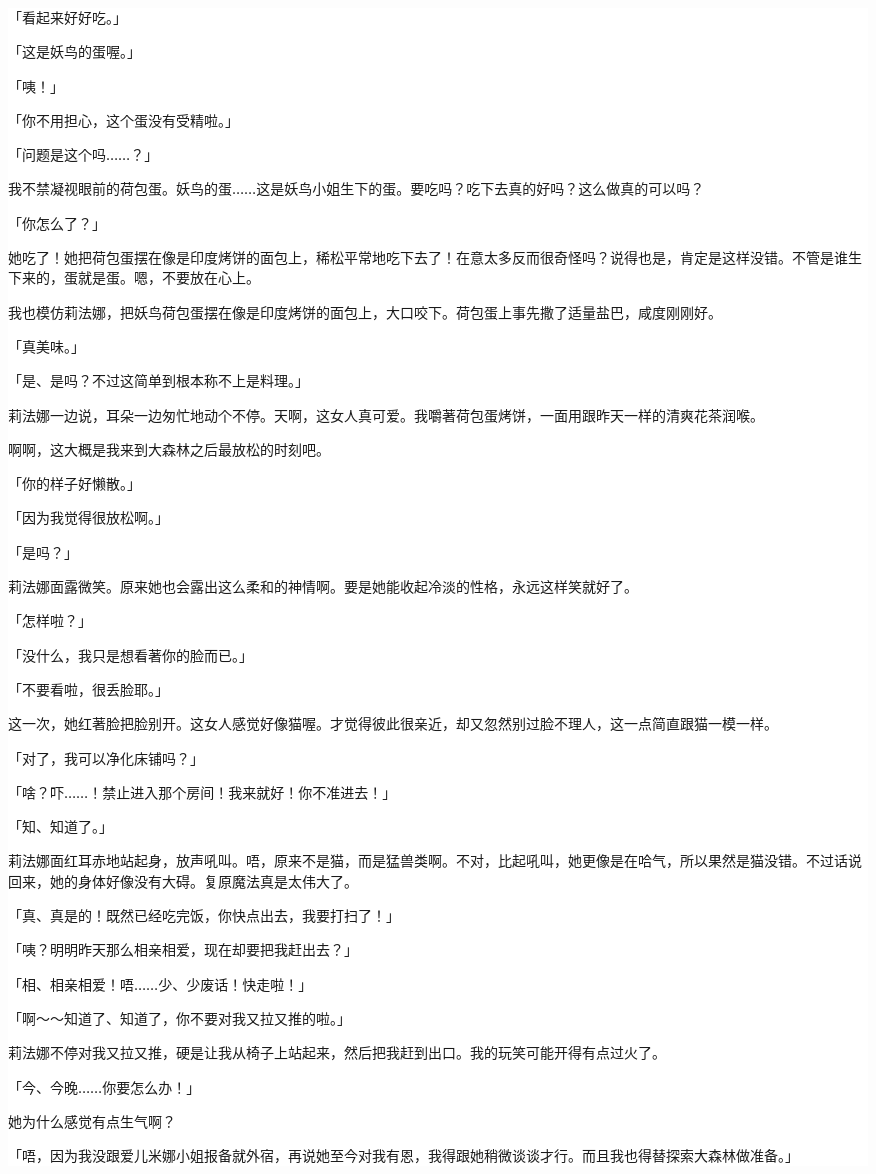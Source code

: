 「看起来好好吃。」

「这是妖鸟的蛋喔。」

「咦！」

「你不用担心，这个蛋没有受精啦。」

「问题是这个吗……？」

我不禁凝视眼前的荷包蛋。妖鸟的蛋……这是妖鸟小姐生下的蛋。要吃吗？吃下去真的好吗？这么做真的可以吗？

「你怎么了？」

她吃了！她把荷包蛋摆在像是印度烤饼的面包上，稀松平常地吃下去了！在意太多反而很奇怪吗？说得也是，肯定是这样没错。不管是谁生下来的，蛋就是蛋。嗯，不要放在心上。

我也模仿莉法娜，把妖鸟荷包蛋摆在像是印度烤饼的面包上，大口咬下。荷包蛋上事先撒了适量盐巴，咸度刚刚好。

「真美味。」

「是、是吗？不过这简单到根本称不上是料理。」

莉法娜一边说，耳朵一边匆忙地动个不停。天啊，这女人真可爱。我嚼著荷包蛋烤饼，一面用跟昨天一样的清爽花茶润喉。

啊啊，这大概是我来到大森林之后最放松的时刻吧。

「你的样子好懒散。」

「因为我觉得很放松啊。」

「是吗？」

莉法娜面露微笑。原来她也会露出这么柔和的神情啊。要是她能收起冷淡的性格，永远这样笑就好了。

「怎样啦？」

「没什么，我只是想看著你的脸而已。」

「不要看啦，很丢脸耶。」

这一次，她红著脸把脸别开。这女人感觉好像猫喔。才觉得彼此很亲近，却又忽然别过脸不理人，这一点简直跟猫一模一样。

「对了，我可以净化床铺吗？」

「啥？吓……！禁止进入那个房间！我来就好！你不准进去！」

「知、知道了。」

莉法娜面红耳赤地站起身，放声吼叫。唔，原来不是猫，而是猛兽类啊。不对，比起吼叫，她更像是在哈气，所以果然是猫没错。不过话说回来，她的身体好像没有大碍。复原魔法真是太伟大了。

「真、真是的！既然已经吃完饭，你快点出去，我要打扫了！」

「咦？明明昨天那么相亲相爱，现在却要把我赶出去？」

「相、相亲相爱！唔……少、少废话！快走啦！」

「啊～～知道了、知道了，你不要对我又拉又推的啦。」

莉法娜不停对我又拉又推，硬是让我从椅子上站起来，然后把我赶到出口。我的玩笑可能开得有点过火了。

「今、今晚……你要怎么办！」

她为什么感觉有点生气啊？

「唔，因为我没跟爱儿米娜小姐报备就外宿，再说她至今对我有恩，我得跟她稍微谈谈才行。而且我也得替探索大森林做准备。」
